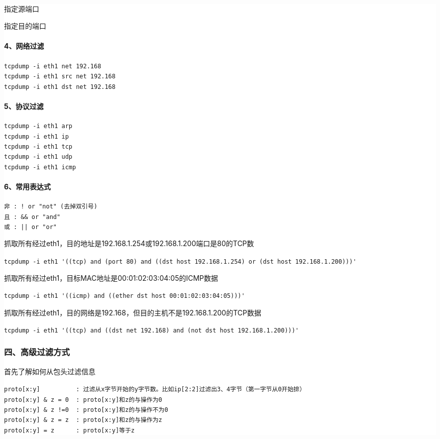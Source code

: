 指定源端口

指定目的端口

#### 4、网络过滤

```
tcpdump -i eth1 net 192.168
tcpdump -i eth1 src net 192.168
tcpdump -i eth1 dst net 192.168
```



#### 5、协议过滤

```
tcpdump -i eth1 arp
tcpdump -i eth1 ip
tcpdump -i eth1 tcp
tcpdump -i eth1 udp
tcpdump -i eth1 icmp
```



#### 6、常用表达式

```
非 : ! or "not" (去掉双引号) 
且 : && or "and" 
或 : || or "or"
```

抓取所有经过eth1，目的地址是192.168.1.254或192.168.1.200端口是80的TCP数

```
tcpdump -i eth1 '((tcp) and (port 80) and ((dst host 192.168.1.254) or (dst host 192.168.1.200)))'
```

抓取所有经过eth1，目标MAC地址是00:01:02:03:04:05的ICMP数据

```
tcpdump -i eth1 '((icmp) and ((ether dst host 00:01:02:03:04:05)))'
```

抓取所有经过eth1，目的网络是192.168，但目的主机不是192.168.1.200的TCP数据

```
tcpdump -i eth1 '((tcp) and ((dst net 192.168) and (not dst host 192.168.1.200)))'
```



### 四、高级过滤方式

首先了解如何从包头过滤信息

```
proto[x:y]          : 过滤从x字节开始的y字节数。比如ip[2:2]过滤出3、4字节（第一字节从0开始排）
proto[x:y] & z = 0  : proto[x:y]和z的与操作为0
proto[x:y] & z !=0  : proto[x:y]和z的与操作不为0
proto[x:y] & z = z  : proto[x:y]和z的与操作为z
proto[x:y] = z      : proto[x:y]等于z
```
